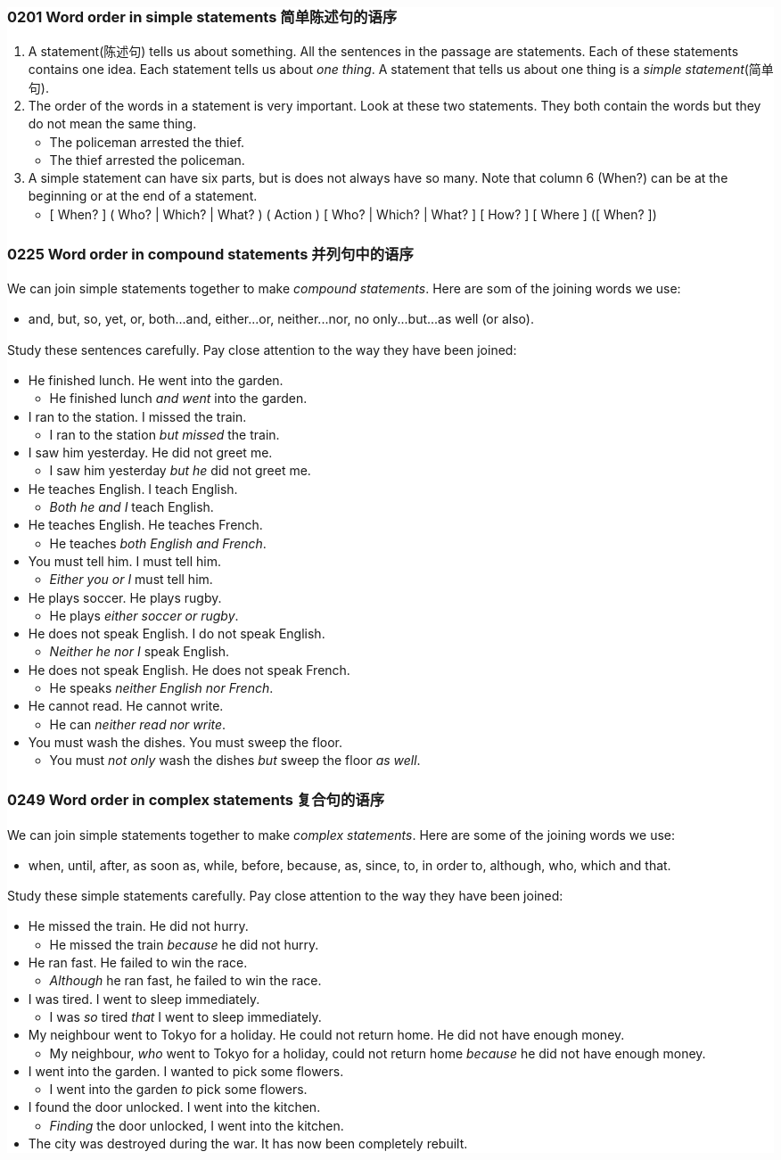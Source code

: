 ### 0201 Word order in simple statements 简单陈述句的语序
1. A statement(陈述句) tells us about something. All the sentences in the passage are statements. Each of these statements contains one idea. Each statement tells us about *one thing*. A statement that tells us about one thing is a *simple statement*(简单句).
2. The order of the words in a statement is very important. Look at these two statements. They both contain the words but they do not mean the same thing.
   * The policeman arrested the thief.
   * The thief arrested the policeman.
3. A simple statement can have six parts, but is does not always have so many. Note that column 6 (When?) can be at the beginning or at the end of a statement.
   * [ When? ] ( Who? | Which? | What? ) ( Action ) [ Who? | Which? | What? ] [ How? ] [ Where ] ([ When? ])

### 0225 Word order in compound statements 并列句中的语序
We can join simple statements together to make *compound statements*. Here are som of the joining words we use:
* and, but, so, yet, or, both...and, either...or, neither...nor, no only...but...as well (or also).

Study these sentences carefully. Pay close attention to the way  they have been joined:
* He finished lunch. He went into the garden.
  * He finished lunch *and went* into the garden.
* I ran to the station. I missed the train.
  * I ran to the station *but missed* the train.
* I saw him yesterday. He did not greet me.
  * I saw him yesterday *but he* did not greet me.
* He teaches English. I teach English.
  * *Both he and I* teach English.
* He teaches English. He teaches French.
  * He teaches *both English and French*.
* You must tell him. I must tell him.
  * *Either you or I* must tell him.
* He plays soccer. He plays rugby.
  * He plays *either soccer or rugby*.
* He does not speak English. I do not speak English.
  * *Neither he nor I* speak English.
* He does not speak English. He does not speak French.
  * He speaks *neither English nor French*.
* He cannot read. He cannot write.
  * He can *neither read nor write*.
* You must wash the dishes. You must sweep the floor.
  * You must *not only* wash the dishes *but* sweep the floor *as well*.

### 0249 Word order in complex statements 复合句的语序
We can join simple statements together to make *complex statements*. Here are some of the joining words we use:
* when, until, after, as soon as, while, before, because, as, since, to, in order to, although, who, which and that.

Study these simple statements carefully. Pay close attention to the way they have been joined:
* He missed the train. He did not hurry.
  * He missed the train *because* he did not hurry.
* He ran fast. He failed to win the race.
  * *Although* he ran fast, he failed to win the race.
* I was tired. I went to sleep immediately.
  * I was *so* tired *that* I went to sleep immediately.
* My neighbour went to Tokyo for a holiday. He could not return home. He did not have enough money.
  * My neighbour, *who* went to Tokyo for a holiday, could not return home *because* he did not have enough money.
* I went into the garden. I wanted to pick some flowers.
  * I went into the garden *to* pick some flowers.
* I found the door unlocked. I went into the kitchen.
  * *Finding* the door unlocked, I went into the kitchen.
* The city was destroyed during the war. It has now been completely rebuilt.